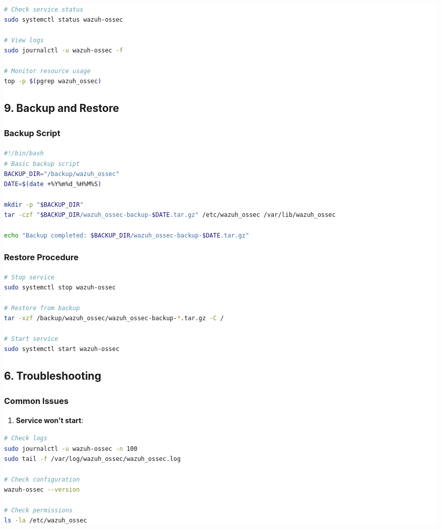```bash
# Check service status
sudo systemctl status wazuh-ossec

# View logs
sudo journalctl -u wazuh-ossec -f

# Monitor resource usage
top -p $(pgrep wazuh_ossec)
```

## 9. Backup and Restore

### Backup Script

```bash
#!/bin/bash
# Basic backup script
BACKUP_DIR="/backup/wazuh_ossec"
DATE=$(date +%Y%m%d_%H%M%S)

mkdir -p "$BACKUP_DIR"
tar -czf "$BACKUP_DIR/wazuh_ossec-backup-$DATE.tar.gz" /etc/wazuh_ossec /var/lib/wazuh_ossec

echo "Backup completed: $BACKUP_DIR/wazuh_ossec-backup-$DATE.tar.gz"
```

### Restore Procedure

```bash
# Stop service
sudo systemctl stop wazuh-ossec

# Restore from backup
tar -xzf /backup/wazuh_ossec/wazuh_ossec-backup-*.tar.gz -C /

# Start service
sudo systemctl start wazuh-ossec
```

## 6. Troubleshooting

### Common Issues

1. **Service won't start**:
```bash
# Check logs
sudo journalctl -u wazuh-ossec -n 100
sudo tail -f /var/log/wazuh_ossec/wazuh_ossec.log

# Check configuration
wazuh-ossec --version

# Check permissions
ls -la /etc/wazuh_ossec
```
